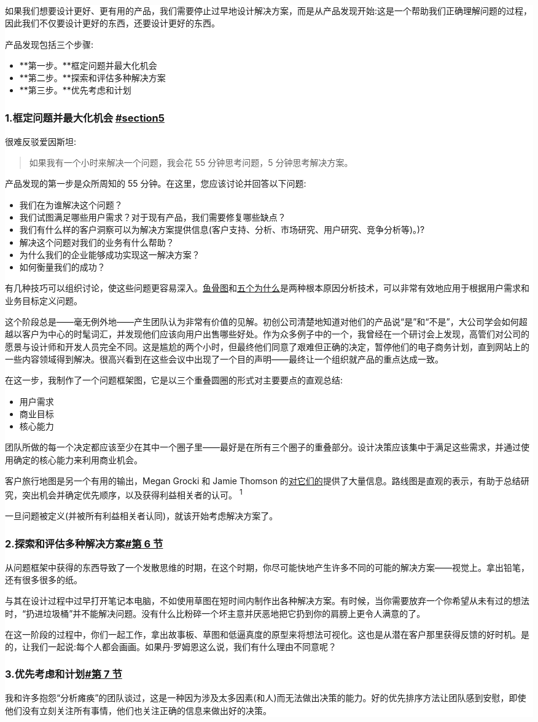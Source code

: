 如果我们想要设计更好、更有用的产品，我们需要停止过早地设计解决方案，而是从产品发现开始:这是一个帮助我们正确理解问题的过程，因此我们不仅要设计更好的东西，还要设计更好的东西。

产品发现包括三个步骤:

*   **第一步。**框定问题并最大化机会
*   **第二步。**探索和评估多种解决方案
*   **第三步。**优先考虑和计划

### 1.框定问题并最大化机会 [#section5](#section5)

很难反驳爱因斯坦:



> 如果我有一个小时来解决一个问题，我会花 55 分钟思考问题，5 分钟思考解决方案。



产品发现的第一步是众所周知的 55 分钟。在这里，您应该讨论并回答以下问题:

*   我们在为谁解决这个问题？
*   我们试图满足哪些用户需求？对于现有产品，我们需要修复哪些缺点？
*   我们有什么样的客户洞察可以为解决方案提供信息(客户支持、分析、市场研究、用户研究、竞争分析等)。)?
*   解决这个问题对我们的业务有什么帮助？
*   为什么我们的企业能够成功实现这一解决方案？
*   如何衡量我们的成功？

有几种技巧可以组织讨论，使这些问题更容易深入。[鱼骨图](http://en.wikipedia.org/wiki/Ishikawa_diagram)和[五个为什么](http://blogs.hbr.org/cs/2010/04/the_five_whys_for_startups.html)是两种根本原因分析技术，可以非常有效地应用于根据用户需求和业务目标定义问题。

这个阶段总是——毫无例外地——产生团队认为非常有价值的见解。初创公司清楚地知道对他们的产品说“是”和“不是”，大公司学会如何超越以客户为中心的时髦词汇，并发现他们应该向用户出售哪些好处。作为众多例子中的一个，我曾经在一个研讨会上发现，高管们对公司的愿景与设计师和开发人员完全不同。这是尴尬的两个小时，但最终他们同意了艰难但正确的决定，暂停他们的电子商务计划，直到网站上的一些内容领域得到解决。很高兴看到在这些会议中出现了一个目的声明——最终让一个组织就产品的重点达成一致。

在这一步，我制作了一个问题框架图，它是以三个重叠圆圈的形式对主要要点的直观总结:

*   用户需求
*   商业目标
*   核心能力

团队所做的每一个决定都应该至少在其中一个圈子里——最好是在所有三个圈子的重叠部分。设计决策应该集中于满足这些需求，并通过使用确定的核心能力来利用商业机会。

客户旅行地图是另一个有用的输出，Megan Grocki 和 Jamie Thomson 的[对它们的](http://uxmag.com/articles/illustrating-the-big-picture)提供了大量信息。路线图是直观的表示，有助于总结研究，突出机会并确定优先顺序，以及获得利益相关者的认可。 <sup data-footnote="">1</sup>

一旦问题被定义(并被所有利益相关者认同)，就该开始考虑解决方案了。

### 2.探索和评估多种解决方案[#第 6 节](#section6)

从问题框架中获得的东西导致了一个发散思维的时期，在这个时期，你尽可能快地产生许多不同的可能的解决方案——视觉上。拿出铅笔，还有很多很多的纸。

与其在设计过程中过早打开笔记本电脑，不如使用草图在短时间内制作出各种解决方案。有时候，当你需要放弃一个你希望从未有过的想法时，“扔进垃圾桶”并不能解决问题。没有什么比粉碎一个坏主意并厌恶地把它扔到你的肩膀上更令人满意的了。

在这一阶段的过程中，你们一起工作，拿出故事板、草图和低逼真度的原型来将想法可视化。这也是从潜在客户那里获得反馈的好时机。是的，让我们一起说:每个人都会画画。如果丹·罗姆恩这么说，我们有什么理由不同意呢？

### 3.优先考虑和计划[#第 7 节](#section7)

我和许多抱怨“分析瘫痪”的团队谈过，这是一种因为涉及太多因素(和人)而无法做出决策的能力。好的优先排序方法让团队感到安慰，即使他们没有立刻关注所有事情，他们也关注正确的信息来做出好的决策。
